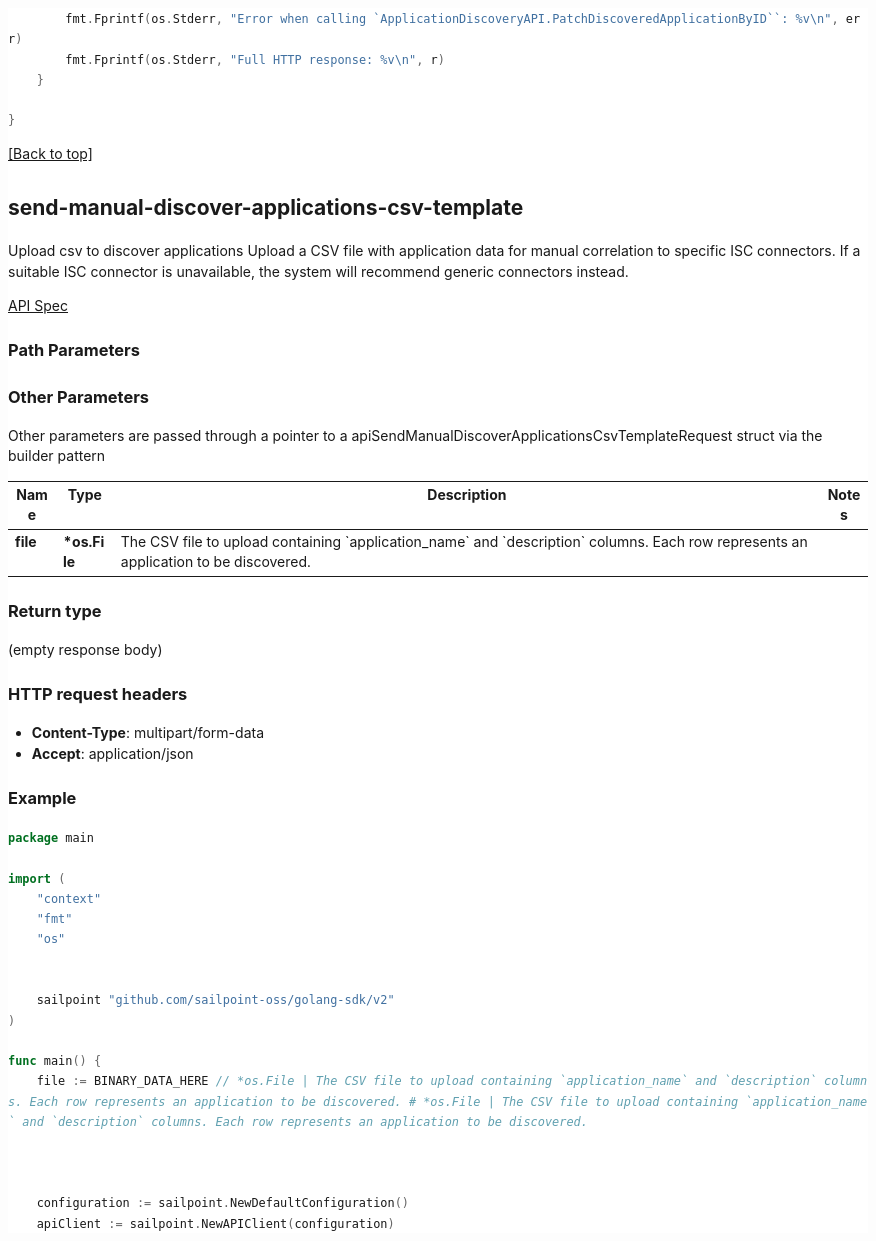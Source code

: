 ```go
	    fmt.Fprintf(os.Stderr, "Error when calling `ApplicationDiscoveryAPI.PatchDiscoveredApplicationByID``: %v\n", err)
	    fmt.Fprintf(os.Stderr, "Full HTTP response: %v\n", r)
    }

}
```

[[Back to top]](#)

## send-manual-discover-applications-csv-template

Upload csv to discover applications Upload a CSV file with application data for manual correlation to specific ISC connectors. If a suitable ISC connector is unavailable, the system will recommend generic connectors instead.

[API Spec](https://developer.sailpoint.com/docs/api/beta/send-manual-discover-applications-csv-template)

### Path Parameters

### Other Parameters

Other parameters are passed through a pointer to a apiSendManualDiscoverApplicationsCsvTemplateRequest struct via the builder pattern

| Name | Type | Description | Notes |
| --- | --- | --- | --- |
| **file** | **\*os.File** | The CSV file to upload containing &#x60;application_name&#x60; and &#x60;description&#x60; columns. Each row represents an application to be discovered. |

### Return type

(empty response body)

### HTTP request headers

- **Content-Type**: multipart/form-data
- **Accept**: application/json

### Example

```go
package main

import (
	"context"
	"fmt"
	"os"


	sailpoint "github.com/sailpoint-oss/golang-sdk/v2"
)

func main() {
    file := BINARY_DATA_HERE // *os.File | The CSV file to upload containing `application_name` and `description` columns. Each row represents an application to be discovered. # *os.File | The CSV file to upload containing `application_name` and `description` columns. Each row represents an application to be discovered.



    configuration := sailpoint.NewDefaultConfiguration()
    apiClient := sailpoint.NewAPIClient(configuration)
```
